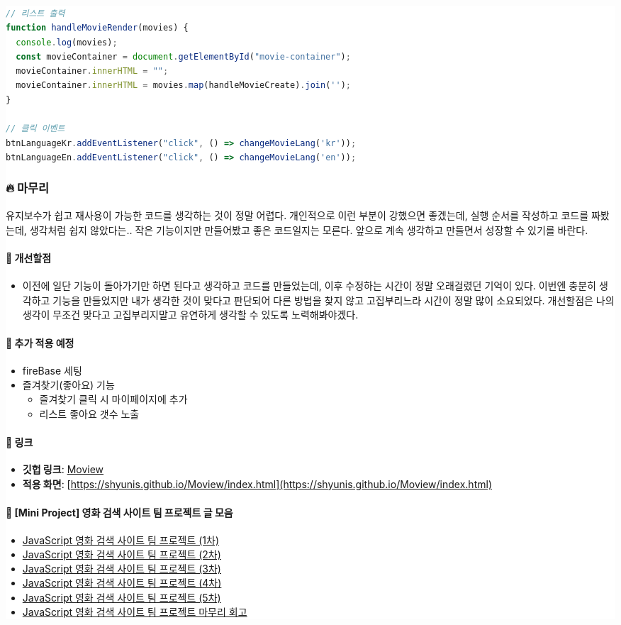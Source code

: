 ```javascript
// 리스트 출력
function handleMovieRender(movies) {
  console.log(movies);
  const movieContainer = document.getElementById("movie-container");
  movieContainer.innerHTML = "";
  movieContainer.innerHTML = movies.map(handleMovieCreate).join('');
}

// 클릭 이벤트
btnLanguageKr.addEventListener("click", () => changeMovieLang('kr'));
btnLanguageEn.addEventListener("click", () => changeMovieLang('en'));
```


### :fire: 마무리
유지보수가 쉽고 재사용이 가능한 코드를 생각하는 것이 정말 어렵다. 개인적으로 이런 부분이 강했으면 좋겠는데, 실행 순서를 작성하고 코드를 짜봤는데, 생각처럼 쉽지 않았다는.. 작은 기능이지만 만들어봤고 좋은 코드일지는 모른다. 앞으로 계속 생각하고 만들면서 성장할 수 있기를 바란다.

#### :pushpin: 개선할점
- 이전에 일단 기능이 돌아가기만 하면 된다고 생각하고 코드를 만들었는데, 이후 수정하는 시간이 정말 오래걸렸던 기억이 있다. 이번엔 충분히 생각하고 기능을 만들었지만 내가 생각한 것이 맞다고 판단되어 다른 방법을 찾지 않고 고집부리느라 시간이 정말 많이 소요되었다. 개선할점은 나의 생각이 무조건 맞다고 고집부리지말고 유연하게 생각할 수 있도록 노력해봐야겠다.

#### :pushpin: 추가 적용 예정
- fireBase 세팅
- 즐겨찾기(좋아요) 기능
  - 즐겨찾기 클릭 시 마이페이지에 추가
  - 리스트 좋아요 갯수 노출

#### :pushpin: 링크
- **깃헙 링크**: [Moview](https://github.com/sHyunis/Moview)
- **적용 화면**: [https://shyunis.github.io/Moview/index.html](https://shyunis.github.io/Moview/index.html)

#### :pushpin: [Mini Project] 영화 검색 사이트 팀 프로젝트 글 모음
- [JavaScript 영화 검색 사이트 팀 프로젝트 (1차)](https://rarrit.github.io/til/js/api/mini/sparta-team-pjt01/)
- [JavaScript 영화 검색 사이트 팀 프로젝트 (2차)](https://rarrit.github.io/til/js/api/mini/sparta-team-pjt02/)
- [JavaScript 영화 검색 사이트 팀 프로젝트 (3차)](https://rarrit.github.io/til/js/api/mini/sparta-team-pjt03/)
- [JavaScript 영화 검색 사이트 팀 프로젝트 (4차)](https://rarrit.github.io/til/js/api/mini/sparta-team-pjt04/)
- [JavaScript 영화 검색 사이트 팀 프로젝트 (5차)](https://rarrit.github.io/til/js/api/mini/sparta-team-pjt05/)
- [JavaScript 영화 검색 사이트 팀 프로젝트 마무리 회고](https://rarrit.github.io/til/js/api/mini/sparta-team-pjt06/)